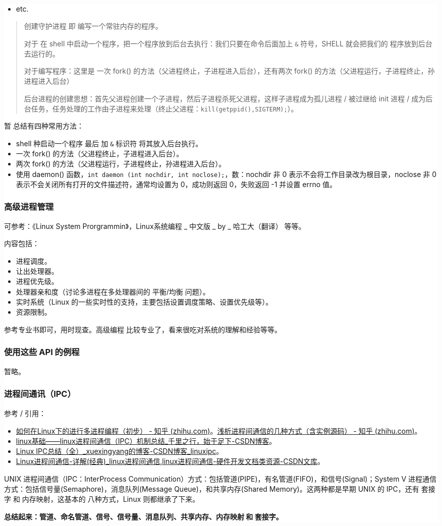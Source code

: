 - etc.

> 创建守护进程 即 编写一个常驻内存的程序。
>
> 对于 在 shell 中启动一个程序，把一个程序放到后台去执行：我们只要在命令后面加上 `&` 符号，SHELL 就会把我们的 程序放到后台去运行的。
>
> 对于编写程序：这里是 一次 fork() 的方法（父进程终止，子进程进入后台），还有两次 fork() 的方法（父进程运行，子进程终止，孙进程进入后台）
>
> 后台进程的创建思想：首先父进程创建一个子进程，然后子进程杀死父进程，这样子进程成为孤儿进程 / 被过继给 init 进程 / 成为后台任务，任务处理的工作由子进程来处理（终止父进程：`kill(getppid(),SIGTERM);`）。

暂 总结有四种常用方法：

- shell 种启动一个程序 最后 加 `&` 标识符 将其放入后台执行。
- 一次 fork() 的方法（父进程终止，子进程进入后台）。
- 两次 fork() 的方法（父进程运行，子进程终止，孙进程进入后台）。
- 使用 daemon() 函数，`int daemon (int nochdir, int noclose);`，数：nochdir 非 0 表示不会将工作目录改为根目录，noclose 非 0 表示不会关闭所有打开的文件描述符，通常均设置为 0，成功则返回 0，失败返回 -1 并设置 errno 值。

### 高级进程管理

可参考：《Linux System Prorgrammin》，Linux系统编程 _ 中文版 _ by _ 哈工大（翻译） 等等。

内容包括：

- 进程调度。
- 让出处理器。
- 进程优先级。
- 处理器亲和度（讨论多进程在多处理器间的 平衡/均衡 问题）。
- 实时系统（Linux 的一些实时性的支持，主要包括设置调度策略、设置优先级等）。
- 资源限制。

参考专业书即可，用时现查。高级编程 比较专业了，看来很吃对系统的理解和经验等等。

### 使用这些 API 的例程

暂略。

### 进程间通讯（IPC）

参考 / 引用：

- [如何在Linux下的进行多进程编程（初步） - 知乎 (zhihu.com)](https://zhuanlan.zhihu.com/p/90476128)。[浅析进程间通信的几种方式（含实例源码） - 知乎 (zhihu.com)](https://zhuanlan.zhihu.com/p/94856678)。
- [linux基础——linux进程间通信（IPC）机制总结_千里之行，始于足下-CSDN博客](https://blog.csdn.net/a987073381/article/details/52006729)。
- [Linux IPC总结（全）_xuexingyang的博客-CSDN博客_linuxipc](https://blog.csdn.net/dxdxsmy/article/details/6653189)。
- [Linux进程间通信-详解(经典)_linux进程间通信,linux进程间通信-硬件开发文档类资源-CSDN文库](https://download.csdn.net/download/jmq_0000/3554996)。

UNIX 进程间通信（IPC：InterProcess Communication）方式：包括管道(PIPE)，有名管道(FIFO)，和信号(Signal)；System V 进程通信方式：包括信号量(Semaphore)，消息队列(Message Queue)，和共享内存(Shared Memory)。这两种都是早期 UNIX 的 IPC，还有 套接字 和 内存映射，这基本的 八种方式，Linux 则都继承了下来。

**总结起来：管道、命名管道、信号、信号量、消息队列、共享内存、内存映射 和 套接字。**
